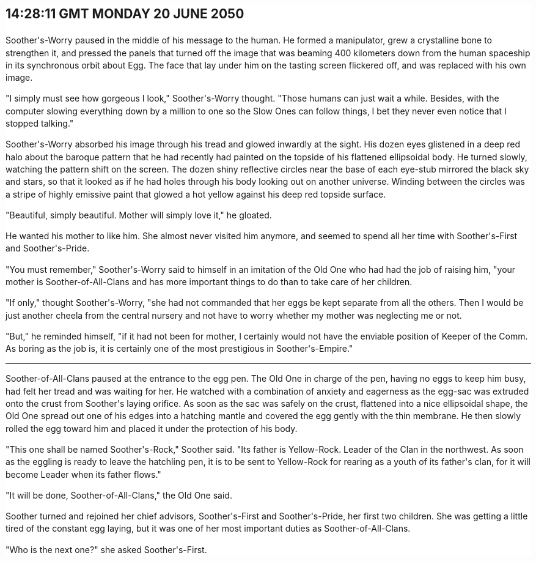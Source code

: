 ## 14:28:11 GMT MONDAY 20 JUNE 2050
Soother's-Worry paused in the middle of his message to the human. He formed a manipulator, grew a crystalline bone to strengthen it, and pressed the panels that turned off the image that was beaming 400 kilometers down from the human spaceship in its synchronous orbit about Egg. The face that lay under him on the tasting screen flickered off, and was replaced with his own image.

"I simply must see how gorgeous I look," Soother's-Worry thought. "Those humans can just wait a while. Besides, with the computer slowing everything down by a million to one so the Slow Ones can follow things, I bet they never even notice that I stopped talking."

Soother's-Worry absorbed his image through his tread and glowed inwardly at the sight. His dozen eyes glistened in a deep red halo about the baroque pattern that he had recently had painted on the topside of his flattened ellipsoidal body. He turned slowly, watching the pattern shift on the screen. The dozen shiny reflective circles near the base of each eye-stub mirrored the black sky and stars, so that it looked as if he had holes through his body looking out on another universe. Winding between the circles was a stripe of highly emissive paint that glowed a hot yellow against his deep red topside surface.

"Beautiful, simply beautiful. Mother will simply love it," he gloated.

He wanted his mother to like him. She almost never visited him anymore, and seemed to spend all her time with Soother's-First and Soother's-Pride.

"You must remember," Soother's-Worry said to himself in an imitation of the Old One who had had the job of raising him, "your mother is Soother-of-All-Clans and has more important things to do than to take care of her children.

"If only," thought Soother's-Worry, "she had not commanded that her eggs be kept separate from all the others. Then I would be just another cheela from the central nursery and not have to worry whether my mother was neglecting me or not.

"But," he reminded himself, "if it had not been for mother, I certainly would not have the enviable position of Keeper of the Comm. As boring as the job is, it is certainly one of the most prestigious in Soother's-Empire."

---

Soother-of-All-Clans paused at the entrance to the egg pen. The Old One in charge of the pen, having no eggs to keep him busy, had felt her tread and was waiting for her. He watched with a combination of anxiety and eagerness as the egg-sac was extruded onto the crust from Soother's laying orifice. As soon as the sac was safely on the crust, flattened into a nice ellipsoidal shape, the Old One spread out one of his edges into a hatching mantle and covered the egg gently with the thin membrane. He then slowly rolled the egg toward him and placed it under the protection of his body.

"This one shall be named Soother's-Rock," Soother said. "Its father is Yellow-Rock. Leader of the Clan in the northwest. As soon as the eggling is ready to leave the hatchling pen, it is to be sent to Yellow-Rock for rearing as a youth of its father's clan, for it will become Leader when its father flows."

"It will be done, Soother-of-All-Clans," the Old One said.

Soother turned and rejoined her chief advisors, Soother's-First and Soother's-Pride, her first two children. She was getting a little tired of the constant egg laying, but it was one of her most important duties as Soother-of-All-Clans.

"Who is the next one?" she asked Soother's-First.
